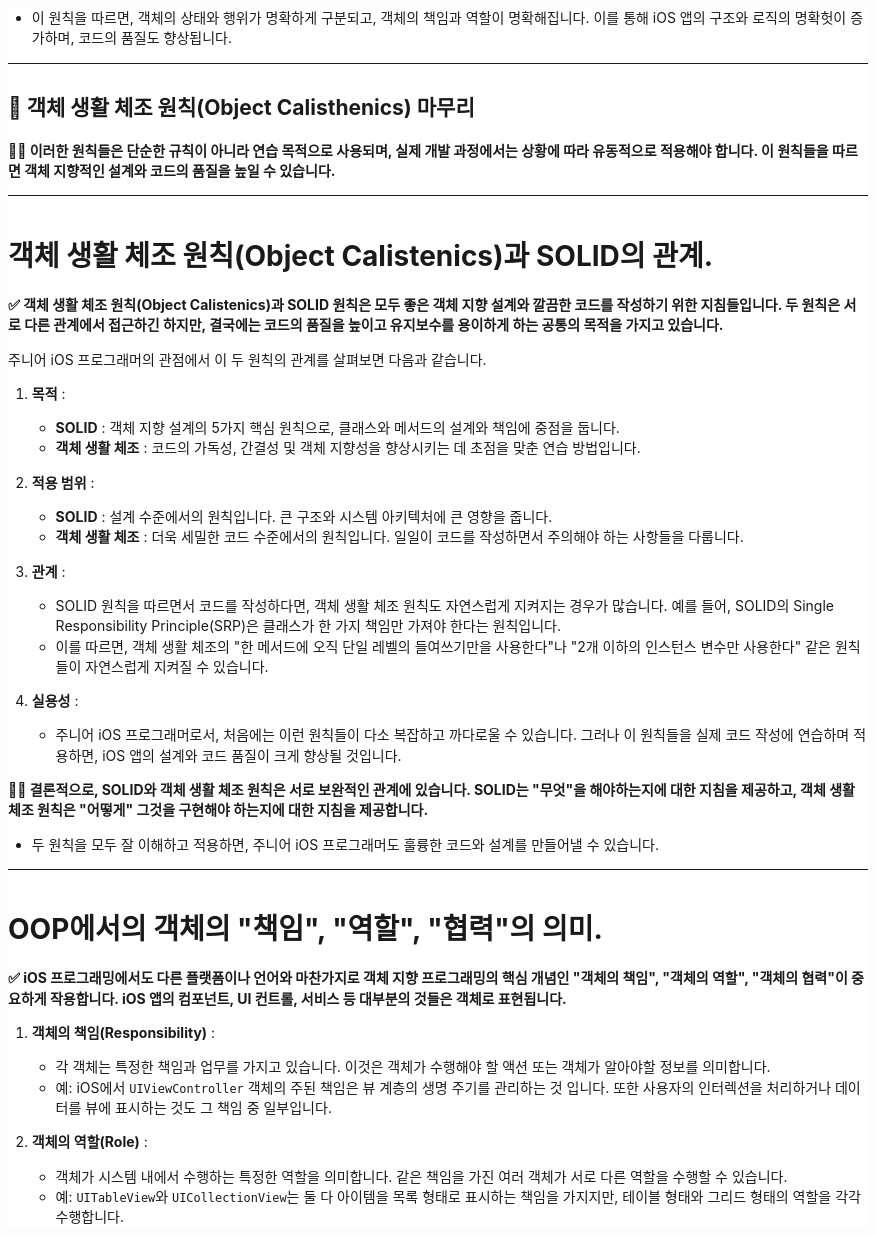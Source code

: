 - 이 원칙을 따르면, 객체의 상태와 행위가 명확하게 구분되고, 객체의 책임과 역할이 명확해집니다. 이를 통해 iOS 앱의 구조와 로직의 명확헛이 증가하며, 코드의 품질도 향상됩니다.

---

## 🙌 객체 생활 체조 원칙(Object Calisthenics) 마무리

**🙋‍♂️ 이러한 원칙들은 단순한 규칙이 아니라 연습 목적으로 사용되며, 실제 개발 과정에서는 상황에 따라 유동적으로 적용해야 합니다. 이 원칙들을 따르면 객체 지향적인 설계와 코드의 품질을 높일 수 있습니다.**

---

# 객체 생활 체조 원칙(Object Calistenics)과 SOLID의 관계.

**✅ 객체 생활 체조 원칙(Object Calistenics)과 SOLID 원칙은 모두 좋은 객체 지향 설계와 깔끔한 코드를 작성하기 위한 지침들입니다. 두 원칙은 서로 다른 관계에서 접근하긴 하지만, 결국에는 코드의 품질을 높이고 유지보수를 용이하게 하는 공통의 목적을 가지고 있습니다.**</br>

주니어 iOS 프로그래머의 관점에서 이 두 원칙의 관계를 살펴보면 다음과 같습니다.

1. **목적** :
    - **SOLID** : 객체 지향 설계의 5가지 핵심 원칙으로, 클래스와 메서드의 설계와 책임에 중점을 둡니다.
    - **객체 생활 체조** : 코드의 가독성, 간결성 및 객체 지향성을 향상시키는 데 초점을 맞춘 연습 방법입니다.</br>

2. **적용 범위** :
    - **SOLID** : 설계 수준에서의 원칙입니다. 큰 구조와 시스템 아키텍처에 큰 영향을 줍니다.
    - **객체 생활 체조** : 더욱 세밀한 코드 수준에서의 원칙입니다. 일일이 코드를 작성하면서 주의해야 하는 사항들을 다룹니다.</br>

3. **관계** :
    - SOLID 원칙을 따르면서 코드를 작성하다면, 객체 생활 체조 원칙도 자연스럽게 지켜지는 경우가 많습니다. 예를 들어, SOLID의 Single Responsibility Principle(SRP)은 클래스가 한 가지 책임만 가져야 한다는 원칙입니다.
    - 이를 따르면, 객체 생활 체조의 "한 메서드에 오직 단일 레벨의 들여쓰기만을 사용한다"나 "2개 이하의 인스턴스 변수만 사용한다" 같은 원칙들이 자연스럽게 지켜질 수 있습니다.</br>

4. **실용성** :
    - 주니어 iOS 프로그래머로서, 처음에는 이런 원칙들이 다소 복잡하고 까다로울 수 있습니다. 그러나 이 원칙들을 실제 코드 작성에 연습하며 적용하면, iOS 앱의 설계와 코드 품질이 크게 향상될 것입니다.</br>

**🙋‍♂️ 결론적으로, SOLID와 객체 생활 체조 원칙은 서로 보완적인 관계에 있습니다. SOLID는 "무엇"을 해야하는지에 대한 지침을 제공하고, 객체 생활 체조 원칙은 "어떻게" 그것을 구현해야 하는지에 대한 지침을 제공합니다.**
- 두 원칙을 모두 잘 이해하고 적용하면, 주니어 iOS 프로그래머도 훌륭한 코드와 설계를 만들어낼 수 있습니다.

---

# OOP에서의 객체의 "책임", "역할", "협력"의 의미.

**✅ iOS 프로그래밍에서도 다른 플랫폼이나 언어와 마찬가지로 객체 지향 프로그래밍의 핵심 개념인 "객체의 책임", "객체의 역할", "객체의 협력"이 중요하게 작용합니다. iOS 앱의 컴포넌트, UI 컨트롤, 서비스 등 대부분의 것들은 객체로 표현됩니다.**</br>

1. **객체의 책임(Responsibility)** :
    - 각 객체는 특정한 책임과 업무를 가지고 있습니다. 이것은 객체가 수행해야 할 액션 또는 객체가 알아야할 정보를 의미합니다.
    - 예: iOS에서 `UIViewController` 객체의 주된 책임은 뷰 계층의 생명 주기를 관리하는 것 입니다. 또한 사용자의 인터렉션을 처리하거나 데이터를 뷰에 표시하는 것도 그 책임 중 일부입니다.</br>

2. **객체의 역할(Role)** :
    - 객체가 시스템 내에서 수행하는 특정한 역할을 의미합니다. 같은 책임을 가진 여러 객체가 서로 다른 역할을 수행할 수 있습니다.
    - 예: `UITableView`와 `UICollectionView`는 둘 다 아이템을 목록 형태로 표시하는 책임을 가지지만, 테이블 형태와 그리드 형태의 역할을 각각 수행합니다.</br>
